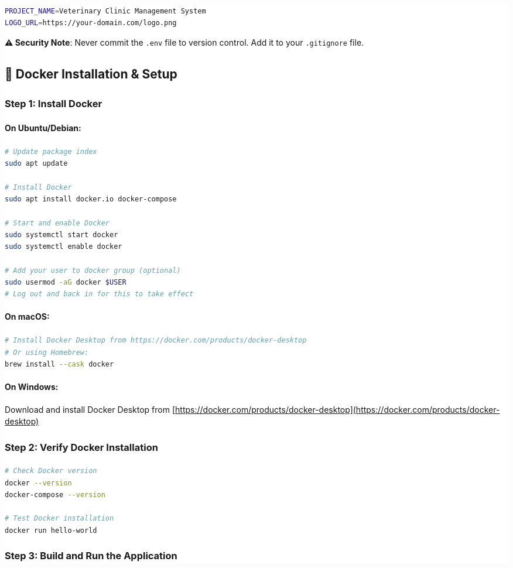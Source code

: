 ```bash
PROJECT_NAME=Veterinary Clinic Management System
LOGO_URL=https://your-domain.com/logo.png
```

**⚠️ Security Note**: Never commit the `.env` file to version control. Add it to your `.gitignore` file.

## 🐳 Docker Installation & Setup

### Step 1: Install Docker

#### On Ubuntu/Debian:
```bash
# Update package index
sudo apt update

# Install Docker
sudo apt install docker.io docker-compose

# Start and enable Docker
sudo systemctl start docker
sudo systemctl enable docker

# Add your user to docker group (optional)
sudo usermod -aG docker $USER
# Log out and back in for this to take effect
```

#### On macOS:
```bash
# Install Docker Desktop from https://docker.com/products/docker-desktop
# Or using Homebrew:
brew install --cask docker
```

#### On Windows:
Download and install Docker Desktop from [https://docker.com/products/docker-desktop](https://docker.com/products/docker-desktop)

### Step 2: Verify Docker Installation

```bash
# Check Docker version
docker --version
docker-compose --version

# Test Docker installation
docker run hello-world
```

### Step 3: Build and Run the Application

